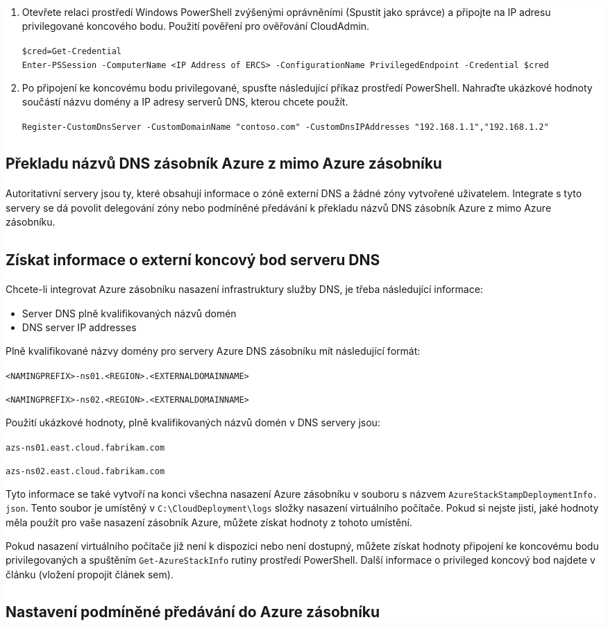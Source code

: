 1. Otevřete relaci prostředí Windows PowerShell zvýšenými oprávněními (Spustit jako správce) a připojte na IP adresu privilegované koncového bodu. Použití pověření pro ověřování CloudAdmin.

   ```
   $cred=Get-Credential 
   Enter-PSSession -ComputerName <IP Address of ERCS> -ConfigurationName PrivilegedEndpoint -Credential $cred
   ```

2. Po připojení ke koncovému bodu privilegované, spusťte následující příkaz prostředí PowerShell. Nahraďte ukázkové hodnoty součástí názvu domény a IP adresy serverů DNS, kterou chcete použít.

   ```
   Register-CustomDnsServer -CustomDomainName "contoso.com" -CustomDnsIPAddresses "192.168.1.1","192.168.1.2"
   ```

## <a name="resolving-azure-stack-dns-names-from-outside-azure-stack"></a>Překladu názvů DNS zásobník Azure z mimo Azure zásobníku
Autoritativní servery jsou ty, které obsahují informace o zóně externí DNS a žádné zóny vytvořené uživatelem. Integrate s tyto servery se dá povolit delegování zóny nebo podmíněné předávání k překladu názvů DNS zásobník Azure z mimo Azure zásobníku.

## <a name="get-dns-server-external-endpoint-information"></a>Získat informace o externí koncový bod serveru DNS

Chcete-li integrovat Azure zásobníku nasazení infrastruktury služby DNS, je třeba následující informace:

- Server DNS plně kvalifikovaných názvů domén
- DNS server IP addresses

Plně kvalifikované názvy domény pro servery Azure DNS zásobníku mít následující formát:

`<NAMINGPREFIX>-ns01.<REGION>.<EXTERNALDOMAINNAME>`

`<NAMINGPREFIX>-ns02.<REGION>.<EXTERNALDOMAINNAME>`

Použití ukázkové hodnoty, plně kvalifikovaných názvů domén v DNS servery jsou:

`azs-ns01.east.cloud.fabrikam.com`

`azs-ns02.east.cloud.fabrikam.com`


Tyto informace se také vytvoří na konci všechna nasazení Azure zásobníku v souboru s názvem `AzureStackStampDeploymentInfo.json`. Tento soubor je umístěný v `C:\CloudDeployment\logs` složky nasazení virtuálního počítače. Pokud si nejste jisti, jaké hodnoty měla použít pro vaše nasazení zásobník Azure, můžete získat hodnoty z tohoto umístění.

Pokud nasazení virtuálního počítače již není k dispozici nebo není dostupný, můžete získat hodnoty připojení ke koncovému bodu privilegovaných a spuštěním `Get-AzureStackInfo` rutiny prostředí PowerShell. Další informace o privileged koncový bod najdete v článku (vložení propojit článek sem).

## <a name="setting-up-conditional-forwarding-to-azure-stack"></a>Nastavení podmíněné předávání do Azure zásobníku

